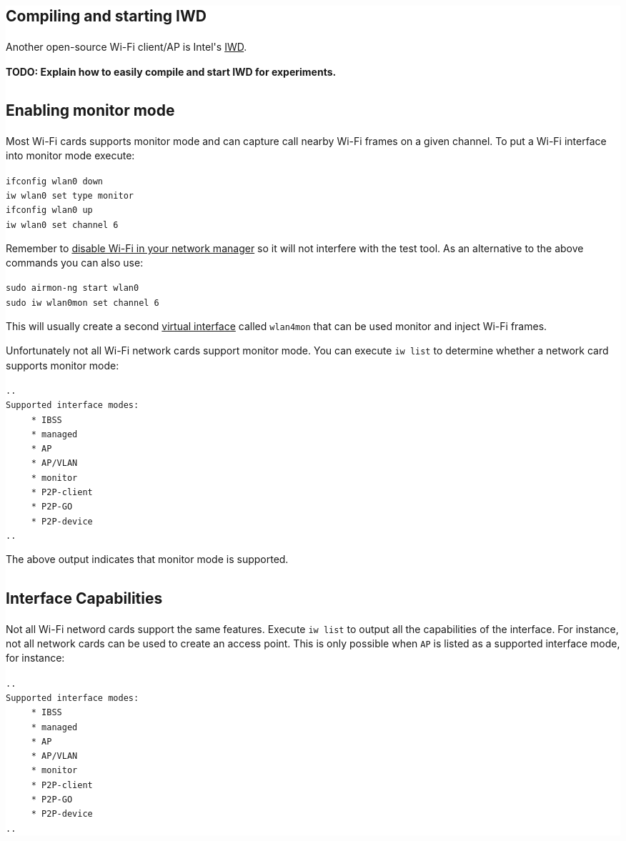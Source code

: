## Compiling and starting IWD

Another open-source Wi-Fi client/AP is Intel's [IWD](https://wiki.archlinux.org/title/iwd).

**TODO: Explain how to easily compile and start IWD for experiments.**

<a id="monitor-mode"></a>
## Enabling monitor mode

Most Wi-Fi cards supports monitor mode and can capture call nearby Wi-Fi frames on a given channel.
To put a Wi-Fi interface into monitor mode execute:

	ifconfig wlan0 down
	iw wlan0 set type monitor
	ifconfig wlan0 up
	iw wlan0 set channel 6

Remember to [disable Wi-Fi in your network manager](id-disable-wifi) so it will not interfere with the test tool.
As an alternative to the above commands you can also use:

	sudo airmon-ng start wlan0
	sudo iw wlan0mon set channel 6

This will usually create a second [virtual interface](#id-virtual-interface) called `wlan4mon` that can be used monitor and inject Wi-Fi frames.

Unfortunately not all Wi-Fi network cards support monitor mode.
You can execute `iw list` to determine whether a network card supports monitor mode:

	..
	Supported interface modes:
		 * IBSS
		 * managed
		 * AP
		 * AP/VLAN
		 * monitor
		 * P2P-client
		 * P2P-GO
		 * P2P-device
	..

The above output indicates that monitor mode is supported.


## Interface Capabilities

Not all Wi-Fi netword cards support the same features.
Execute `iw list` to output all the capabilities of the interface.
For instance, not all network cards can be used to create an access point.
This is only possible when `AP` is listed as a supported interface mode, for instance:

	..
	Supported interface modes:
		 * IBSS
		 * managed
		 * AP
		 * AP/VLAN
		 * monitor
		 * P2P-client
		 * P2P-GO
		 * P2P-device
	..
